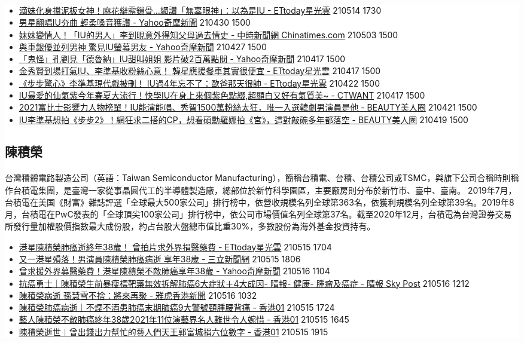 - [滴妹化身擋泥板女神！麻花辮露鎖骨…網讚「無辜眼神」：以為是IU - ETtoday星光雲](https://star.ettoday.net/news/1981936 "滴妹化身擋泥板女神！麻花辮露鎖骨…網讚「無辜眼神」：以為是IU - ETtoday星光雲") 210514 1730
- [男星翻唱IU夯曲 輕柔嗓音獲讚 - Yahoo奇摩新聞](https://tw.news.yahoo.com/%E7%94%B7%E6%98%9F%E7%BF%BB%E5%94%B1iu%E5%A4%AF%E6%9B%B2-%E8%BC%95%E6%9F%94%E5%97%93%E9%9F%B3%E7%8D%B2%E8%AE%9A-090003775.html "男星翻唱IU夯曲 輕柔嗓音獲讚 - Yahoo奇摩新聞") 210430 1500
- [妹妹變情人！「IU的男人」李到晛意外得知父母過去情史 - 中時新聞網 Chinatimes.com](https://www.chinatimes.com/realtimenews/20210503005324-260404 "妹妹變情人！「IU的男人」李到晛意外得知父母過去情史 - 中時新聞網 Chinatimes.com") 210503 1500
- [與車銀優並列男神 驚見IU螢幕男友 - Yahoo奇摩新聞](https://tw.news.yahoo.com/%E8%88%87%E8%BB%8A%E9%8A%80%E5%84%AA%E4%B8%A6%E5%88%97%E7%94%B7%E7%A5%9E-%E9%A9%9A%E8%A6%8Biu%E8%9E%A2%E5%B9%95%E7%94%B7%E5%8F%8B-170503224.html "與車銀優並列男神 驚見IU螢幕男友 - Yahoo奇摩新聞") 210427 1500
- [「鬼怪」孔劉見「德魯納」IU甜叫姐姐 影片破2百萬點閱 - Yahoo奇摩新聞](https://tw.news.yahoo.com/%E9%AC%BC%E6%80%AA-%E5%AD%94%E5%8A%89%E8%A6%8B-%E5%BE%B7%E9%AD%AF%E7%B4%8D-iu%E7%94%9C%E5%8F%AB%E5%A7%90%E5%A7%90-%E5%BD%B1%E7%89%87%E7%A0%B42%E7%99%BE%E8%90%AC%E9%BB%9E%E9%96%B1-041739493.html "「鬼怪」孔劉見「德魯納」IU甜叫姐姐 影片破2百萬點閱 - Yahoo奇摩新聞") 210417 1500
- [金秀賢到場打氣IU、李準基收粉絲心意！ 韓星應援餐車其實很便宜 - ETtoday星光雲](https://star.ettoday.net/news/1962059 "金秀賢到場打氣IU、李準基收粉絲心意！ 韓星應援餐車其實很便宜 - ETtoday星光雲") 210417 1500
- [《步步驚心》李準基現代戲被刪！ IU過4年忘不了：歐爸那天很帥 - ETtoday星光雲](https://star.ettoday.net/news/1966339 "《步步驚心》李準基現代戲被刪！ IU過4年忘不了：歐爸那天很帥 - ETtoday星光雲") 210422 1500
- [IU最愛的仙氣紫今年春夏大流行！快學IU在身上來個紫色點綴,超顯白又好有氣質美~ - CTWANT](https://www.ctwant.com/article/112312 "IU最愛的仙氣紫今年春夏大流行！快學IU在身上來個紫色點綴,超顯白又好有氣質美~ - CTWANT") 210417 1500
- [2021富比士影響力人物榜單！IU能演能唱、秀智1500萬粉絲太狂，唯一入選韓劇男演員是他 - BEAUTY美人圈](https://www.beauty321.com/post/40019 "2021富比士影響力人物榜單！IU能演能唱、秀智1500萬粉絲太狂，唯一入選韓劇男演員是他 - BEAUTY美人圈") 210421 1500
- [IU李準基想拍《步步2》！網狂求二搭的CP，想看碩勳羅娜拍《宮》，這對敲碗多年都落空 - BEAUTY美人圈](https://www.beauty321.com/post/39935 "IU李準基想拍《步步2》！網狂求二搭的CP，想看碩勳羅娜拍《宮》，這對敲碗多年都落空 - BEAUTY美人圈") 210419 1500

## 陳積榮

台灣積體電路製造公司（英語：Taiwan Semiconductor Manufacturing），簡稱台積電、台積、台積公司或TSMC，與旗下公司合稱時則稱作台積電集團，是臺灣一家從事晶圓代工的半導體製造廠，總部位於新竹科學園區，主要廠房則分布於新竹市、臺中、臺南。
2019年7月，台積電在美国《財富》雜誌評選「全球最大500家公司」排行榜中，依營收規模名列全球第363名，依獲利規模名列全球第39名。2019年8月，台積電在PwC發表的「全球頂尖100家公司」排行榜中，依公司市場價值名列全球第37名。截至2020年12月，台積電為台灣證券交易所發行量加權股價指數最大成份股，約占台股大盤總市值比重30%，多數股份為海外基金投資持有。


- [港星陳積榮肺癌逝終年38歲！ 曾拍片求外界捐醫藥費 - ETtoday星光雲](https://star.ettoday.net/news/1982655 "港星陳積榮肺癌逝終年38歲！ 曾拍片求外界捐醫藥費 - ETtoday星光雲") 210515 1704
- [又一港星殞落！男演員陳積榮肺癌病逝 享年38歲 - 三立新聞網](https://star.setn.com/news/939757 "又一港星殞落！男演員陳積榮肺癌病逝 享年38歲 - 三立新聞網") 210515 1806
- [曾求援外界募醫藥費！港星陳積榮不敵肺癌享年38歲 - Yahoo奇摩新聞](https://tw.news.yahoo.com/%E6%9B%BE%E6%B1%82%E6%8F%B4%E5%A4%96%E7%95%8C%E5%8B%9F%E9%86%AB%E8%97%A5%E8%B2%BB-%E6%B8%AF%E6%98%9F%E9%99%B3%E7%A9%8D%E6%A6%AE%E4%B8%8D%E6%95%B5%E8%82%BA%E7%99%8C%E4%BA%AB%E5%B9%B438%E6%AD%B2-030421283.html "曾求援外界募醫藥費！港星陳積榮不敵肺癌享年38歲 - Yahoo奇摩新聞") 210516 1104
- [抗癌勇士｜陳積榮生前暴瘦標靶藥無效拆解肺癌6大症狀＋4大成因- 晴報- 健康- 腫瘤及癌症 - 晴報 Sky Post](https://skypost.ulifestyle.com.hk/article/2958585/%E6%8A%97%E7%99%8C%E5%8B%87%E5%A3%AB%EF%BD%9C%E9%99%B3%E7%A9%8D%E6%A6%AE%E7%94%9F%E5%89%8D%E6%9A%B4%E7%98%A6%E6%A8%99%E9%9D%B6%E8%97%A5%E7%84%A1%E6%95%88%20%E6%8B%86%E8%A7%A3%E8%82%BA%E7%99%8C6%E5%A4%A7%E7%97%87%E7%8B%80%EF%BC%8B4%E5%A4%A7%E6%88%90%E5%9B%A0 "抗癌勇士｜陳積榮生前暴瘦標靶藥無效拆解肺癌6大症狀＋4大成因- 晴報- 健康- 腫瘤及癌症 - 晴報 Sky Post") 210516 1212
- [陳積榮病逝 孫慧雪不捨：將來再聚 - 雅虎香港新聞](https://hk.news.yahoo.com/%E9%99%B3%E7%A9%8D%E6%A6%AE%E7%97%85%E9%80%9D-%E5%AD%AB%E6%85%A7%E9%9B%AA%E4%B8%8D%E6%8D%A8-%E5%B0%87%E4%BE%86%E5%86%8D%E8%81%9A-214500376.html "陳積榮病逝 孫慧雪不捨：將來再聚 - 雅虎香港新聞") 210516 1032
- [陳積榮肺癌病逝｜不煙不酒患肺癌末期肺癌9大警號頸腫腰背痛 - 香港01](https://www.hk01.com/%E5%81%A5%E5%BA%B7/507998/%E9%99%B3%E7%A9%8D%E6%A6%AE%E8%82%BA%E7%99%8C%E7%97%85%E9%80%9D-%E4%B8%8D%E7%85%99%E4%B8%8D%E9%85%92%E6%82%A3%E8%82%BA%E7%99%8C%E6%9C%AB%E6%9C%9F-%E8%82%BA%E7%99%8C9%E5%A4%A7%E8%AD%A6%E8%99%9F%E9%A0%B8%E8%85%AB%E8%85%B0%E8%83%8C%E7%97%9B "陳積榮肺癌病逝｜不煙不酒患肺癌末期肺癌9大警號頸腫腰背痛 - 香港01") 210515 1724
- [藝人陳積榮不敵肺癌終年38歲2021年11位演藝界名人離世令人婉惜 - 香港01](https://www.hk01.com/%E5%8D%B3%E6%99%82%E5%A8%9B%E6%A8%82/625537/%E8%97%9D%E4%BA%BA%E9%99%B3%E7%A9%8D%E6%A6%AE%E4%B8%8D%E6%95%B5%E8%82%BA%E7%99%8C%E7%B5%82%E5%B9%B438%E6%AD%B2-2021%E5%B9%B411%E4%BD%8D%E6%BC%94%E8%97%9D%E7%95%8C%E5%90%8D%E4%BA%BA%E9%9B%A2%E4%B8%96%E4%BB%A4%E4%BA%BA%E5%A9%89%E6%83%9C "藝人陳積榮不敵肺癌終年38歲2021年11位演藝界名人離世令人婉惜 - 香港01") 210515 1645
- [陳積榮逝世︱曾出錢出力幫忙的藝人們天王郭富城捐六位數字 - 香港01](https://www.hk01.com/%E5%8D%B3%E6%99%82%E5%A8%9B%E6%A8%82/625552/%E9%99%B3%E7%A9%8D%E6%A6%AE%E9%80%9D%E4%B8%96-%E6%9B%BE%E5%87%BA%E9%8C%A2%E5%87%BA%E5%8A%9B%E5%B9%AB%E5%BF%99%E7%9A%84%E8%97%9D%E4%BA%BA%E5%80%91-%E5%A4%A9%E7%8E%8B%E9%83%AD%E5%AF%8C%E5%9F%8E%E6%8D%90%E5%85%AD%E4%BD%8D%E6%95%B8%E5%AD%97 "陳積榮逝世︱曾出錢出力幫忙的藝人們天王郭富城捐六位數字 - 香港01") 210515 1915
